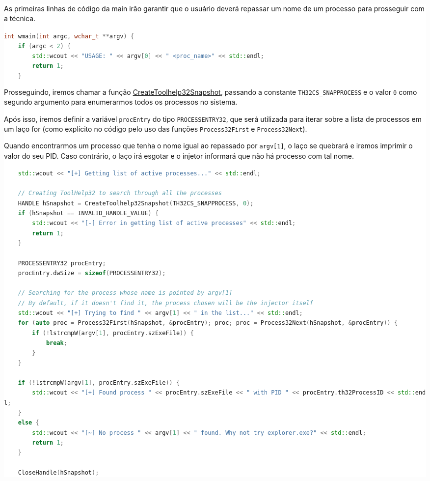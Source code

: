 As primeiras linhas de código da main irão garantir que o usuário deverá repassar um nome de um processo para prosseguir com a técnica.

```cpp
int wmain(int argc, wchar_t **argv) {
    if (argc < 2) {
        std::wcout << "USAGE: " << argv[0] << " <proc_name>" << std::endl;
        return 1;
    }
```

Prosseguindo, iremos chamar a função [CreateToolhelp32Snapshot](https://docs.microsoft.com/en-us/windows/win32/api/tlhelp32/nf-tlhelp32-createtoolhelp32snapshot), passando a constante `TH32CS_SNAPPROCESS` e o valor `0` como segundo argumento para enumerarmos todos os processos no sistema.

Após isso, iremos definir a variável `procEntry` do tipo `PROCESSENTRY32`, que será utilizada para iterar sobre a lista de processos em um laço for (como explícito no código pelo uso das funções `Process32First` e `Process32Next`).

Quando encontrarmos um processo que tenha o nome igual ao repassado por `argv[1]`, o laço se quebrará e iremos imprimir o valor do seu PID. Caso contrário, o laço irá esgotar e o injetor informará que não há processo com tal nome.

```cpp
    std::wcout << "[+] Getting list of active processes..." << std::endl;

    // Creating ToolHelp32 to search through all the processes
    HANDLE hSnapshot = CreateToolhelp32Snapshot(TH32CS_SNAPPROCESS, 0);
    if (hSnapshot == INVALID_HANDLE_VALUE) {
        std::wcout << "[-] Error in getting list of active processes" << std::endl;
        return 1;
    }

    PROCESSENTRY32 procEntry;
    procEntry.dwSize = sizeof(PROCESSENTRY32);

    // Searching for the process whose name is pointed by argv[1]
    // By default, if it doesn't find it, the process chosen will be the injector itself
    std::wcout << "[+] Trying to find " << argv[1] << " in the list..." << std::endl;
    for (auto proc = Process32First(hSnapshot, &procEntry); proc; proc = Process32Next(hSnapshot, &procEntry)) {
        if (!lstrcmpW(argv[1], procEntry.szExeFile)) {
            break;
        }
    }

    if (!lstrcmpW(argv[1], procEntry.szExeFile)) {
        std::wcout << "[+] Found process " << procEntry.szExeFile << " with PID " << procEntry.th32ProcessID << std::endl;
    }
    else {
        std::wcout << "[~] No process " << argv[1] << " found. Why not try explorer.exe?" << std::endl;
        return 1;
    }

    CloseHandle(hSnapshot);
```
